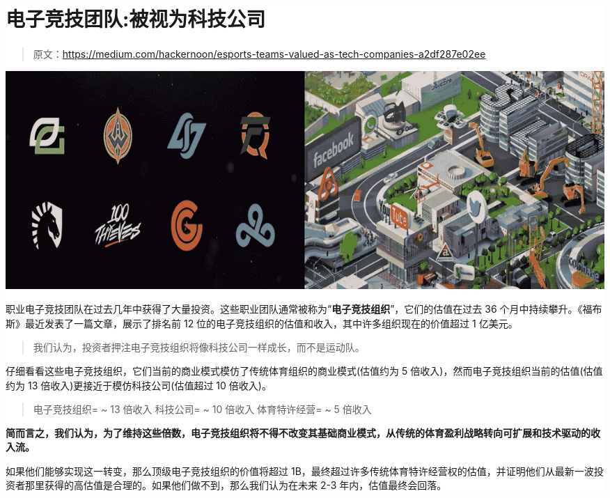 # 电子竞技团队:被视为科技公司

> 原文：<https://medium.com/hackernoon/esports-teams-valued-as-tech-companies-a2df287e02ee>

![](img/311936e8925eeccc1eda9a7cce5aa40e.png)

职业电子竞技团队在过去几年中获得了大量投资。这些职业团队通常被称为“**电子竞技组织**”，它们的估值在过去 36 个月中持续攀升。《福布斯》最近发表了一篇文章，展示了排名前 12 位的电子竞技组织的估值和收入，其中许多组织现在的价值超过 1 亿美元。

> 我们认为，投资者押注电子竞技组织将像科技公司一样成长，而不是运动队。

仔细看看这些电子竞技组织，它们当前的商业模式模仿了传统体育组织的商业模式(估值约为 5 倍收入)，然而电子竞技组织当前的估值(估值约为 13 倍收入)更接近于模仿科技公司(估值超过 10 倍收入)。

> 电子竞技组织= ~ 13 倍收入
> 科技公司= ~ 10 倍收入
> 体育特许经营= ~ 5 倍收入

**简而言之，我们认为，为了维持这些倍数，电子竞技组织将不得不改变其基础商业模式，从传统的体育盈利战略转向可扩展和技术驱动的收入流。**

如果他们能够实现这一转变，那么顶级电子竞技组织的价值将超过 1B，最终超过许多传统体育特许经营权的估值，并证明他们从最新一波投资者那里获得的高估值是合理的。如果他们做不到，那么我们认为在未来 2-3 年内，估值最终会回落。
